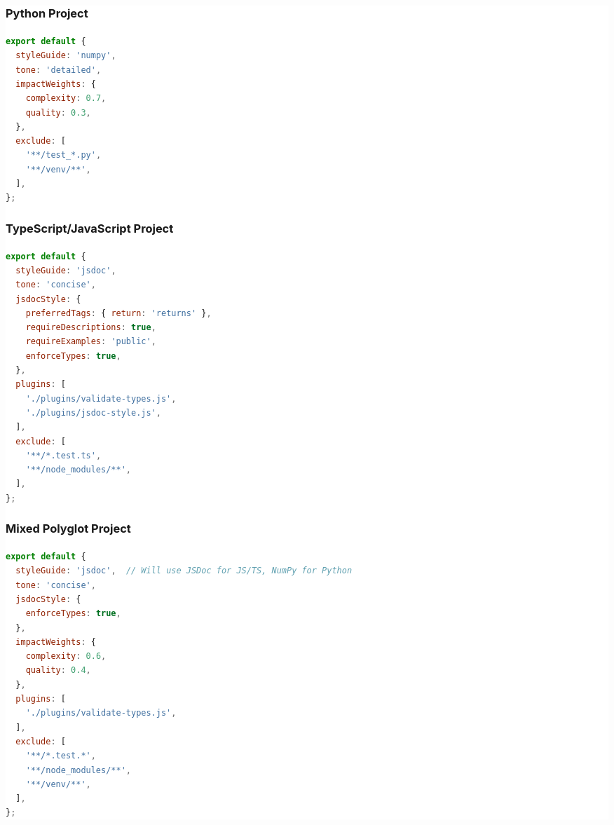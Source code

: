 ### Python Project

```javascript
export default {
  styleGuide: 'numpy',
  tone: 'detailed',
  impactWeights: {
    complexity: 0.7,
    quality: 0.3,
  },
  exclude: [
    '**/test_*.py',
    '**/venv/**',
  ],
};
```

### TypeScript/JavaScript Project

```javascript
export default {
  styleGuide: 'jsdoc',
  tone: 'concise',
  jsdocStyle: {
    preferredTags: { return: 'returns' },
    requireDescriptions: true,
    requireExamples: 'public',
    enforceTypes: true,
  },
  plugins: [
    './plugins/validate-types.js',
    './plugins/jsdoc-style.js',
  ],
  exclude: [
    '**/*.test.ts',
    '**/node_modules/**',
  ],
};
```

### Mixed Polyglot Project

```javascript
export default {
  styleGuide: 'jsdoc',  // Will use JSDoc for JS/TS, NumPy for Python
  tone: 'concise',
  jsdocStyle: {
    enforceTypes: true,
  },
  impactWeights: {
    complexity: 0.6,
    quality: 0.4,
  },
  plugins: [
    './plugins/validate-types.js',
  ],
  exclude: [
    '**/*.test.*',
    '**/node_modules/**',
    '**/venv/**',
  ],
};
```
